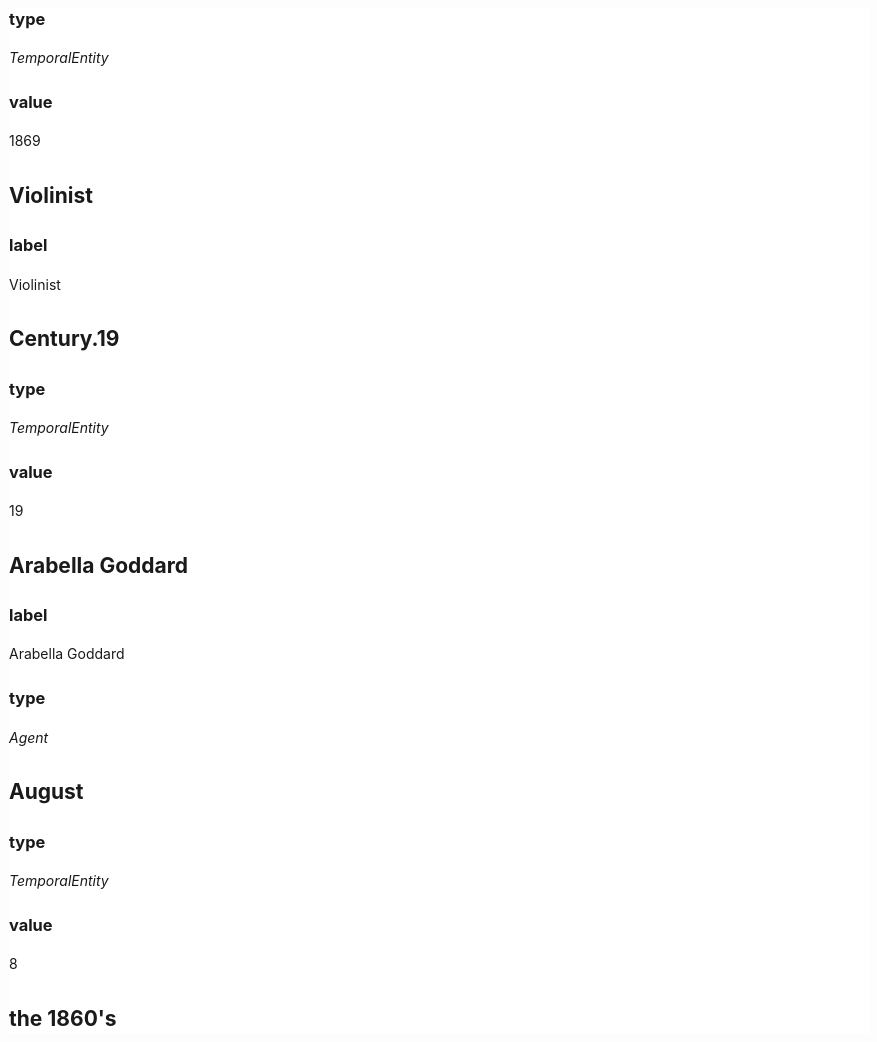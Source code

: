 ### type


*TemporalEntity*

### value


1869

## Violinist

### label


Violinist

## Century.19

### type


*TemporalEntity*

### value


19

## Arabella Goddard

### label


Arabella Goddard

### type


*Agent*

## August

### type


*TemporalEntity*

### value


8

## the 1860's

